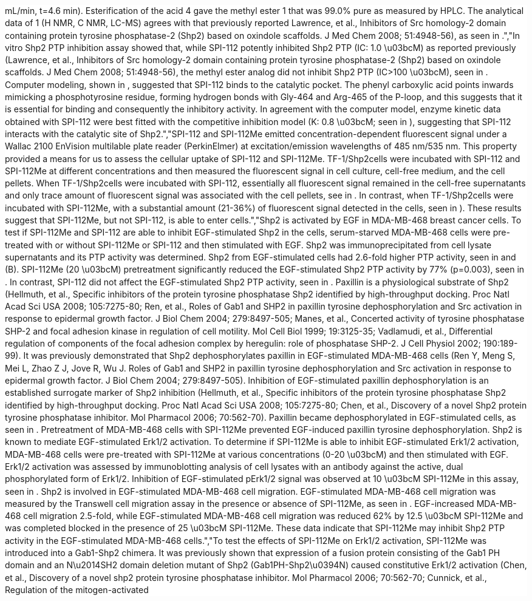 mL\/min, t=4.6 min). Esterification of the acid 4 gave the methyl ester 1 that was 99.0% pure as measured by HPLC. The analytical data of 1 (H NMR, C NMR, LC-MS) agrees with that previously reported Lawrence, et al., Inhibitors of Src homology-2 domain containing protein tyrosine phosphatase-2 (Shp2) based on oxindole scaffolds. J Med Chem 2008; 51:4948-56), as seen in .","In vitro Shp2 PTP inhibition assay showed that, while SPI-112 potently inhibited Shp2 PTP (IC: 1.0 \u03bcM) as reported previously (Lawrence, et al., Inhibitors of Src homology-2 domain containing protein tyrosine phosphatase-2 (Shp2) based on oxindole scaffolds. J Med Chem 2008; 51:4948-56), the methyl ester analog did not inhibit Shp2 PTP (IC>100 \u03bcM), seen in . Computer modeling, shown in , suggested that SPI-112 binds to the catalytic pocket. The phenyl carboxylic acid points inwards mimicking a phosphotyrosine residue, forming hydrogen bonds with Gly-464 and Arg-465 of the P-loop, and this suggests that it is essential for binding and consequently the inhibitory activity. In agreement with the computer model, enzyme kinetic data obtained with SPI-112 were best fitted with the competitive inhibition model (K: 0.8 \u03bcM; seen in ), suggesting that SPI-112 interacts with the catalytic site of Shp2.","SPI-112 and SPI-112Me emitted concentration-dependent fluorescent signal under a Wallac 2100 EnVision multilable plate reader (PerkinElmer) at excitation\/emission wavelengths of 485 nm\/535 nm. This property provided a means for us to assess the cellular uptake of SPI-112 and SPI-112Me. TF-1\/Shp2cells were incubated with SPI-112 and SPI-112Me at different concentrations and then measured the fluorescent signal in cell culture, cell-free medium, and the cell pellets. When TF-1\/Shp2cells were incubated with SPI-112, essentially all fluorescent signal remained in the cell-free supernatants and only trace amount of fluorescent signal was associated with the cell pellets, see in . In contrast, when TF-1\/Shp2cells were incubated with SPI-112Me, with a substantial amount (21-36%) of fluorescent signal detected in the cells, seen in ). These results suggest that SPI-112Me, but not SPI-112, is able to enter cells.","Shp2 is activated by EGF in MDA-MB-468 breast cancer cells. To test if SPI-112Me and SPI-112 are able to inhibit EGF-stimulated Shp2 in the cells, serum-starved MDA-MB-468 cells were pre-treated with or without SPI-112Me or SPI-112 and then stimulated with EGF. Shp2 was immunoprecipitated from cell lysate supernatants and its PTP activity was determined. Shp2 from EGF-stimulated cells had 2.6-fold higher PTP activity, seen in  and (B). SPI-112Me (20 \u03bcM) pretreatment significantly reduced the EGF-stimulated Shp2 PTP activity by 77% (p=0.003), seen in . In contrast, SPI-112 did not affect the EGF-stimulated Shp2 PTP activity, seen in . Paxillin is a physiological substrate of Shp2 (Hellmuth, et al., Specific inhibitors of the protein tyrosine phosphatase Shp2 identified by high-throughput docking. Proc Natl Acad Sci USA 2008; 105:7275-80; Ren, et al., Roles of Gab1 and SHP2 in paxillin tyrosine dephosphorylation and Src activation in response to epidermal growth factor. J Biol Chem 2004; 279:8497-505; Manes, et al., Concerted activity of tyrosine phosphatase SHP-2 and focal adhesion kinase in regulation of cell motility. Mol Cell Biol 1999; 19:3125-35; Vadlamudi, et al., Differential regulation of components of the focal adhesion complex by heregulin: role of phosphatase SHP-2. J Cell Physiol 2002; 190:189-99). It was previously demonstrated that Shp2 dephosphorylates paxillin in EGF-stimulated MDA-MB-468 cells (Ren Y, Meng S, Mei L, Zhao Z J, Jove R, Wu J. Roles of Gab1 and SHP2 in paxillin tyrosine dephosphorylation and Src activation in response to epidermal growth factor. J Biol Chem 2004; 279:8497-505). Inhibition of EGF-stimulated paxillin dephosphorylation is an established surrogate marker of Shp2 inhibition (Hellmuth, et al., Specific inhibitors of the protein tyrosine phosphatase Shp2 identified by high-throughput docking. Proc Natl Acad Sci USA 2008; 105:7275-80; Chen, et al., Discovery of a novel Shp2 protein tyrosine phosphatase inhibitor. Mol Pharmacol 2006; 70:562-70). Paxillin became dephosphorylated in EGF-stimulated cells, as seen in . Pretreatment of MDA-MB-468 cells with SPI-112Me prevented EGF-induced paxillin tyrosine dephosphorylation. Shp2 is known to mediate EGF-stimulated Erk1\/2 activation. To determine if SPI-112Me is able to inhibit EGF-stimulated Erk1\/2 activation, MDA-MB-468 cells were pre-treated with SPI-112Me at various concentrations (0-20 \u03bcM) and then stimulated with EGF. Erk1\/2 activation was assessed by immunoblotting analysis of cell lysates with an antibody against the active, dual phosphorylated form of Erk1\/2. Inhibition of EGF-stimulated pErk1\/2 signal was observed at 10 \u03bcM SPI-112Me in this assay, seen in . Shp2 is involved in EGF-stimulated MDA-MB-468 cell migration. EGF-stimulated MDA-MB-468 cell migration was measured by the Transwell cell migration assay in the presence or absence of SPI-112Me, as seen in . EGF-increased MDA-MB-468 cell migration 2.5-fold, while EGF-stimulated MDA-MB-468 cell migration was reduced 62% by 12.5 \u03bcM SPI-112Me and was completed blocked in the presence of 25 \u03bcM SPI-112Me. These data indicate that SPI-112Me may inhibit Shp2 PTP activity in the EGF-stimulated MDA-MB-468 cells.","To test the effects of SPI-112Me on Erk1\/2 activation, SPI-112Me was introduced into a Gab1-Shp2 chimera. It was previously shown that expression of a fusion protein consisting of the Gab1 PH domain and an N\u2014SH2 domain deletion mutant of Shp2 (Gab1PH-Shp2\u0394N) caused constitutive Erk1\/2 activation (Chen, et al., Discovery of a novel shp2 protein tyrosine phosphatase inhibitor. Mol Pharmacol 2006; 70:562-70; Cunnick, et al., Regulation of the mitogen-activated